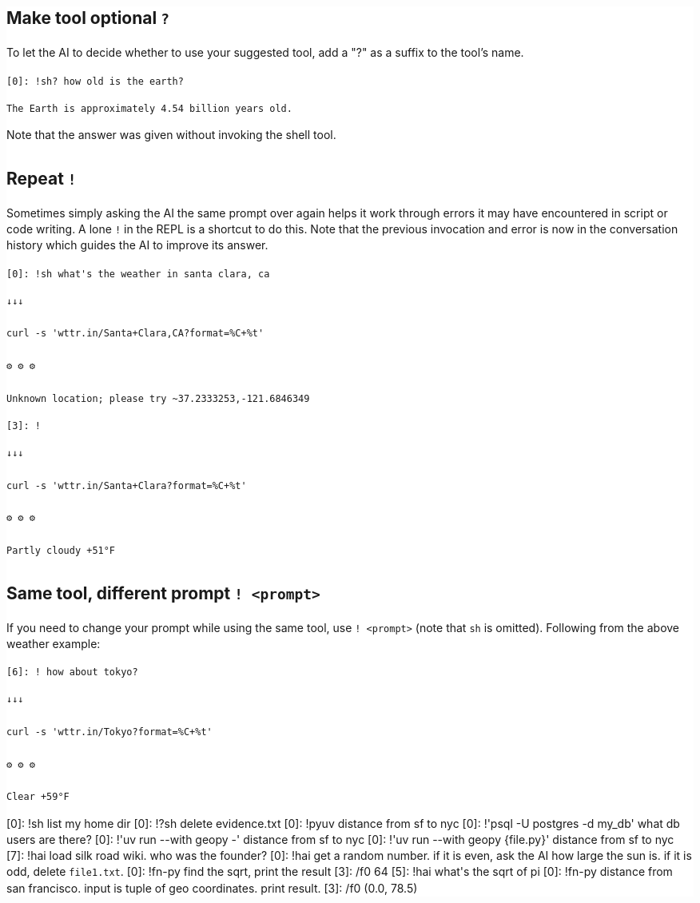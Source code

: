 ## Make tool optional `?`

To let the AI to decide whether to use your suggested tool, add a "?" as a
suffix to the tool’s name.

```
[0]: !sh? how old is the earth?
```

```
The Earth is approximately 4.54 billion years old.
```

Note that the answer was given without invoking the shell tool.

## Repeat `!`

Sometimes simply asking the AI the same prompt over again helps it work through
errors it may have encountered in script or code writing. A lone `!` in the
REPL is a shortcut to do this. Note that the previous invocation and error is
now in the conversation history which guides the AI to improve its answer.

```
[0]: !sh what's the weather in santa clara, ca
```
```
↓↓↓

curl -s 'wttr.in/Santa+Clara,CA?format=%C+%t'

⚙ ⚙ ⚙

Unknown location; please try ~37.2333253,-121.6846349
```
```
[3]: !
```
```
↓↓↓

curl -s 'wttr.in/Santa+Clara?format=%C+%t'

⚙ ⚙ ⚙

Partly cloudy +51°F
```

## Same tool, different prompt `! <prompt>`

If you need to change your prompt while using the same tool, use `! <prompt>`
(note that `sh` is omitted). Following from the above weather example:

```
[6]: ! how about tokyo?
```
```
↓↓↓

curl -s 'wttr.in/Tokyo?format=%C+%t'

⚙ ⚙ ⚙

Clear +59°F
```


[0]: !sh list my home dir
[0]: !?sh delete evidence.txt
[0]: !pyuv distance from sf to nyc
[0]: !'psql -U postgres -d my_db' what db users are there?
[0]: !'uv run --with geopy -' distance from sf to nyc
[0]: !'uv run --with geopy {file.py}' distance from sf to nyc
[7]: !hai load silk road wiki. who was the founder?
[0]: !hai get a random number. if it is even, ask the AI how large the sun is. if it is odd, delete `file1.txt`.
[0]: !fn-py find the sqrt, print the result
[3]: /f0 64
[5]: !hai what's the sqrt of pi
[0]: !fn-py distance from san francisco. input is tuple of geo coordinates. print result.
[3]: /f0 (0.0, 78.5)